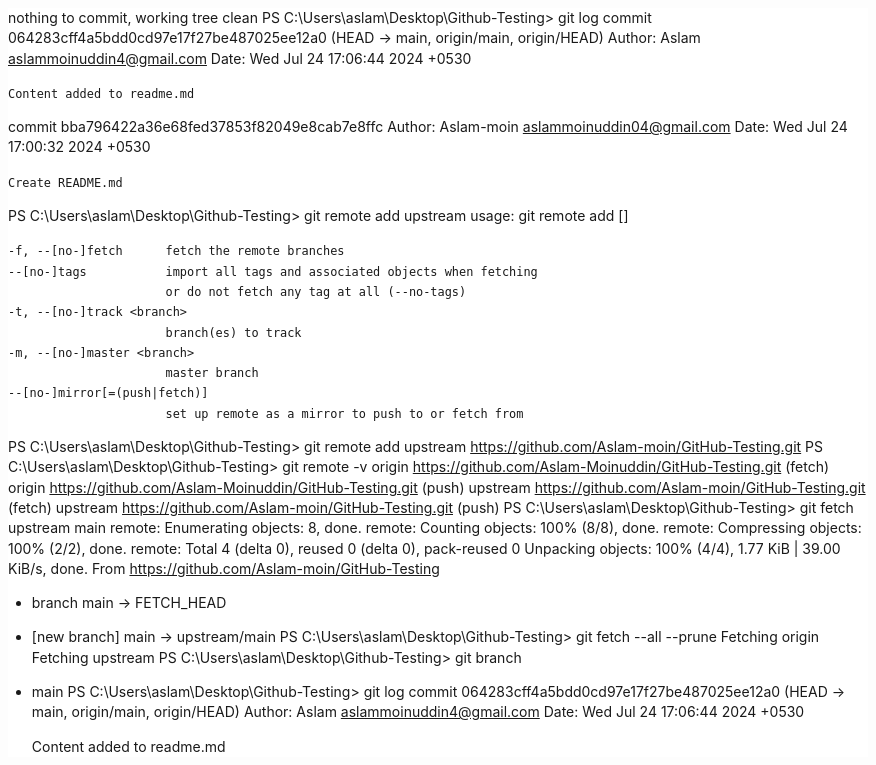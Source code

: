 nothing to commit, working tree clean
PS C:\Users\aslam\Desktop\Github-Testing> git log
commit 064283cff4a5bdd0cd97e17f27be487025ee12a0 (HEAD -> main, origin/main, origin/HEAD)
Author: Aslam <aslammoinuddin4@gmail.com>
Date:   Wed Jul 24 17:06:44 2024 +0530

    Content added to readme.md

commit bba796422a36e68fed37853f82049e8cab7e8ffc
Author: Aslam-moin <aslammoinuddin04@gmail.com>
Date:   Wed Jul 24 17:00:32 2024 +0530

    Create README.md
PS C:\Users\aslam\Desktop\Github-Testing> git remote add upstream
usage: git remote add [<options>] <name> <url>

    -f, --[no-]fetch      fetch the remote branches
    --[no-]tags           import all tags and associated objects when fetching
                          or do not fetch any tag at all (--no-tags)
    -t, --[no-]track <branch>
                          branch(es) to track
    -m, --[no-]master <branch>
                          master branch
    --[no-]mirror[=(push|fetch)]
                          set up remote as a mirror to push to or fetch from

PS C:\Users\aslam\Desktop\Github-Testing> git remote add upstream https://github.com/Aslam-moin/GitHub-Testing.git
PS C:\Users\aslam\Desktop\Github-Testing> git remote -v
origin  https://github.com/Aslam-Moinuddin/GitHub-Testing.git (fetch)
origin  https://github.com/Aslam-Moinuddin/GitHub-Testing.git (push)
upstream        https://github.com/Aslam-moin/GitHub-Testing.git (fetch)
upstream        https://github.com/Aslam-moin/GitHub-Testing.git (push)
PS C:\Users\aslam\Desktop\Github-Testing> git fetch upstream main
remote: Enumerating objects: 8, done.
remote: Counting objects: 100% (8/8), done.
remote: Compressing objects: 100% (2/2), done.
remote: Total 4 (delta 0), reused 0 (delta 0), pack-reused 0
Unpacking objects: 100% (4/4), 1.77 KiB | 39.00 KiB/s, done.
From https://github.com/Aslam-moin/GitHub-Testing
 * branch            main       -> FETCH_HEAD
 * [new branch]      main       -> upstream/main
PS C:\Users\aslam\Desktop\Github-Testing> git fetch --all --prune
Fetching origin
Fetching upstream
PS C:\Users\aslam\Desktop\Github-Testing> git branch
* main
PS C:\Users\aslam\Desktop\Github-Testing> git log
commit 064283cff4a5bdd0cd97e17f27be487025ee12a0 (HEAD -> main, origin/main, origin/HEAD)
Author: Aslam <aslammoinuddin4@gmail.com>
Date:   Wed Jul 24 17:06:44 2024 +0530

    Content added to readme.md
